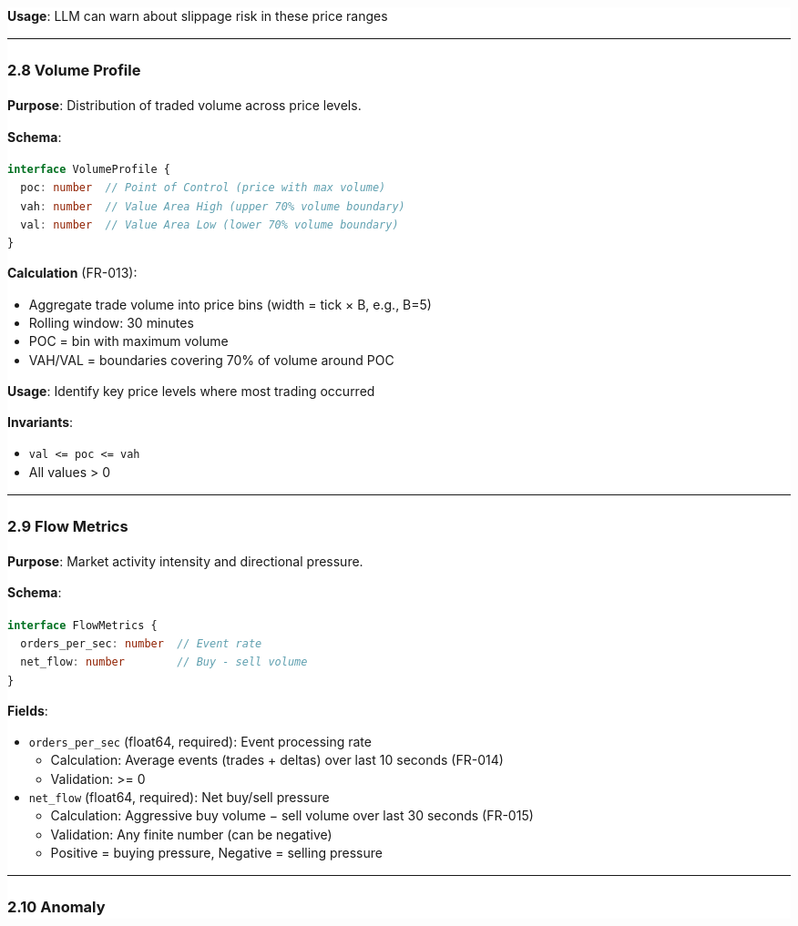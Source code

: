 **Usage**: LLM can warn about slippage risk in these price ranges

---

### 2.8 Volume Profile

**Purpose**: Distribution of traded volume across price levels.

**Schema**:
```typescript
interface VolumeProfile {
  poc: number  // Point of Control (price with max volume)
  vah: number  // Value Area High (upper 70% volume boundary)
  val: number  // Value Area Low (lower 70% volume boundary)
}
```

**Calculation** (FR-013):
- Aggregate trade volume into price bins (width = tick × B, e.g., B=5)
- Rolling window: 30 minutes
- POC = bin with maximum volume
- VAH/VAL = boundaries covering 70% of volume around POC

**Usage**: Identify key price levels where most trading occurred

**Invariants**:
- `val <= poc <= vah`
- All values > 0

---

### 2.9 Flow Metrics

**Purpose**: Market activity intensity and directional pressure.

**Schema**:
```typescript
interface FlowMetrics {
  orders_per_sec: number  // Event rate
  net_flow: number        // Buy - sell volume
}
```

**Fields**:
- `orders_per_sec` (float64, required): Event processing rate
  - Calculation: Average events (trades + deltas) over last 10 seconds (FR-014)
  - Validation: >= 0
- `net_flow` (float64, required): Net buy/sell pressure
  - Calculation: Aggressive buy volume − sell volume over last 30 seconds (FR-015)
  - Validation: Any finite number (can be negative)
  - Positive = buying pressure, Negative = selling pressure

---

### 2.10 Anomaly
